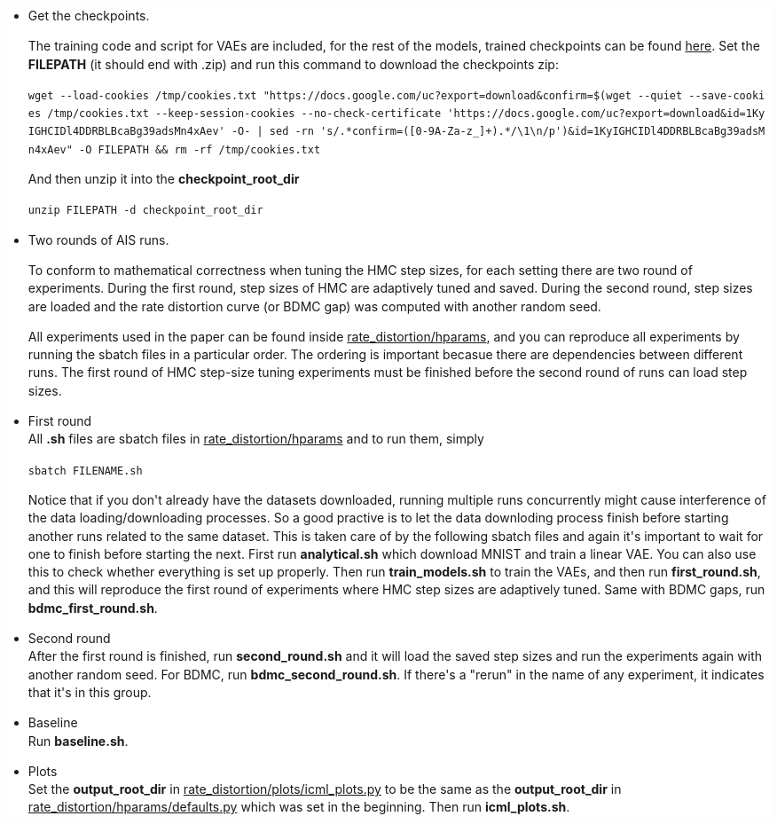 - Get the checkpoints. 
  
  The training code and script for VAEs are included, for the rest of the models, trained checkpoints can be found [here](https://drive.google.com/drive/folders/19tqmlGm5oMGWtlAPcLcZdisGo30xrR4p?usp=sharing).
  Set the **FILEPATH** (it should end with .zip) and run this command to download the checkpoints zip: 
  ```
  wget --load-cookies /tmp/cookies.txt "https://docs.google.com/uc?export=download&confirm=$(wget --quiet --save-cookies /tmp/cookies.txt --keep-session-cookies --no-check-certificate 'https://docs.google.com/uc?export=download&id=1KyIGHCIDl4DDRBLBcaBg39adsMn4xAev' -O- | sed -rn 's/.*confirm=([0-9A-Za-z_]+).*/\1\n/p')&id=1KyIGHCIDl4DDRBLBcaBg39adsMn4xAev" -O FILEPATH && rm -rf /tmp/cookies.txt
  ```
  And then unzip it into the **checkpoint_root_dir**
  ```
  unzip FILEPATH -d checkpoint_root_dir
  ```

- Two rounds of AIS runs. 

  To conform to mathematical correctness when tuning the HMC step sizes, for each setting there are two round of experiments. During the first round, step sizes of HMC are adaptively tuned and saved. During the second round, step sizes are loaded and the rate distortion curve (or BDMC gap) was computed with another random seed.

  All experiments used in the paper can be found inside [rate_distortion/hparams](rate_distortion/hparams), and you can reproduce all experiments by running the sbatch files in a particular order. The ordering is important becasue there are dependencies between different runs. The first round of HMC step-size tuning experiments must be finished before the second round of runs can load step sizes.

- First round<br />
  All **.sh** files are sbatch files in [rate_distortion/hparams](rate_distortion/hparams) and to run them, simply
  ```
  sbatch FILENAME.sh
  ```
  Notice that if you don't already have the datasets downloaded, running multiple runs concurrently might cause interference of the data loading/downloading processes. So a good practive is to let the data downloding process finish before starting another runs related to the same dataset. This is taken care of by the following sbatch files and again it's important to wait for one to finish before starting the next. First run **analytical.sh** which download MNIST and train a linear VAE. You can also use this to check whether everything is set up properly. Then run **train_models.sh** to train the VAEs, and then run **first_round.sh**, and this will reproduce the first round of experiments where HMC step sizes are adaptively tuned. Same with BDMC gaps, run **bdmc_first_round.sh**. 

- Second round<br />
  After the first round is finished, run **second_round.sh** and it will load the saved step sizes and run the experiments again with another random seed. For BDMC, run **bdmc_second_round.sh**. If there's a "rerun" in the name of any experiment, it indicates that it's in this group.  
  
- Baseline<br />
  Run **baseline.sh**. 
  
- Plots <br />
  Set the **output_root_dir** in [rate_distortion/plots/icml_plots.py](rate_distortion/plots/icml_plots.py) to be the same as the **output_root_dir** in [rate_distortion/hparams/defaults.py](rate_distortion/hparams/defaults.py) which was set in the beginning.
  Then run **icml_plots.sh**.
 